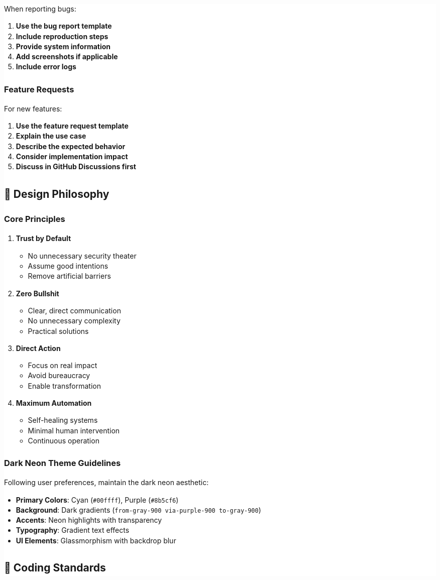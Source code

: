When reporting bugs:

1. **Use the bug report template**
2. **Include reproduction steps**
3. **Provide system information**
4. **Add screenshots if applicable**
5. **Include error logs**

### Feature Requests

For new features:

1. **Use the feature request template**
2. **Explain the use case**
3. **Describe the expected behavior**
4. **Consider implementation impact**
5. **Discuss in GitHub Discussions first**

## 🎨 Design Philosophy

### Core Principles

1. **Trust by Default**
   - No unnecessary security theater
   - Assume good intentions
   - Remove artificial barriers

2. **Zero Bullshit**
   - Clear, direct communication
   - No unnecessary complexity
   - Practical solutions

3. **Direct Action**
   - Focus on real impact
   - Avoid bureaucracy
   - Enable transformation

4. **Maximum Automation**
   - Self-healing systems
   - Minimal human intervention
   - Continuous operation

### Dark Neon Theme Guidelines

Following user preferences, maintain the dark neon aesthetic:

- **Primary Colors**: Cyan (`#00ffff`), Purple (`#8b5cf6`)
- **Background**: Dark gradients (`from-gray-900 via-purple-900 to-gray-900`)
- **Accents**: Neon highlights with transparency
- **Typography**: Gradient text effects
- **UI Elements**: Glassmorphism with backdrop blur

## 📝 Coding Standards
